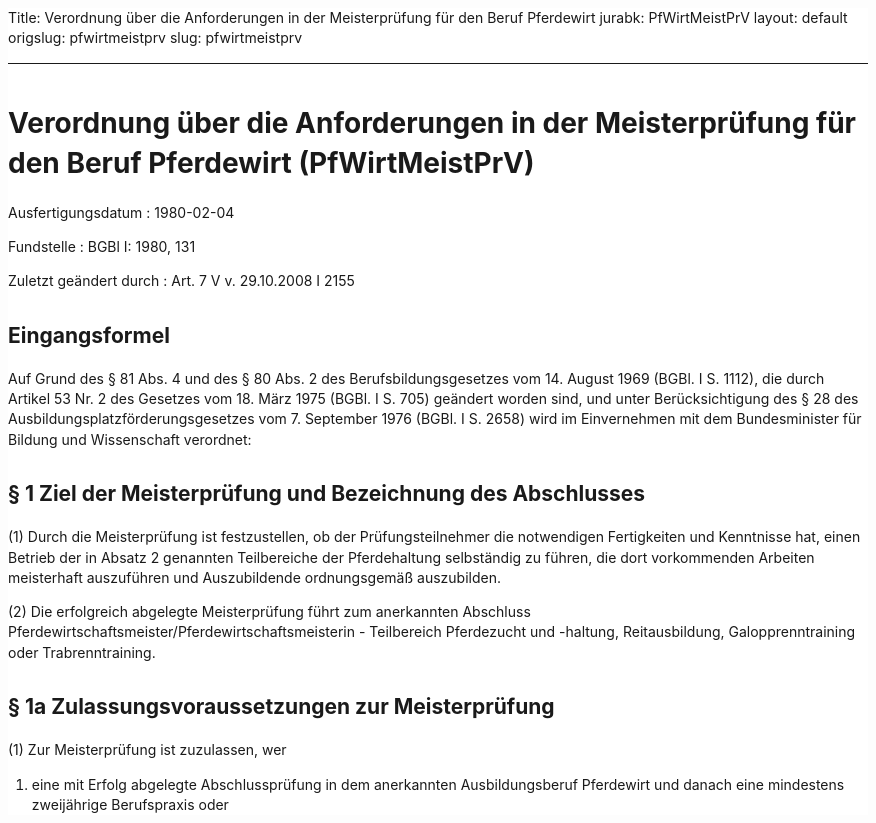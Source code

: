Title: Verordnung über die Anforderungen in der Meisterprüfung für den Beruf Pferdewirt
jurabk: PfWirtMeistPrV
layout: default
origslug: pfwirtmeistprv
slug: pfwirtmeistprv

---

# Verordnung über die Anforderungen in der Meisterprüfung für den Beruf Pferdewirt (PfWirtMeistPrV)

Ausfertigungsdatum
:   1980-02-04

Fundstelle
:   BGBl I: 1980, 131

Zuletzt geändert durch
:   Art. 7 V v. 29.10.2008 I 2155


## Eingangsformel

Auf Grund des § 81 Abs. 4 und des § 80 Abs. 2 des
Berufsbildungsgesetzes vom 14. August 1969 (BGBl. I S. 1112), die
durch Artikel 53 Nr. 2 des Gesetzes vom 18. März 1975 (BGBl. I S. 705)
geändert worden sind, und unter Berücksichtigung des § 28 des
Ausbildungsplatzförderungsgesetzes vom 7. September 1976 (BGBl. I S.
2658) wird im Einvernehmen mit dem Bundesminister für Bildung und
Wissenschaft verordnet:


## § 1 Ziel der Meisterprüfung und Bezeichnung des Abschlusses

(1) Durch die Meisterprüfung ist festzustellen, ob der
Prüfungsteilnehmer die notwendigen Fertigkeiten und Kenntnisse hat,
einen Betrieb der in Absatz 2 genannten Teilbereiche der Pferdehaltung
selbständig zu führen, die dort vorkommenden Arbeiten meisterhaft
auszuführen und Auszubildende ordnungsgemäß auszubilden.

(2) Die erfolgreich abgelegte Meisterprüfung führt zum anerkannten
Abschluss Pferdewirtschaftsmeister/Pferdewirtschaftsmeisterin -
Teilbereich Pferdezucht und -haltung, Reitausbildung,
Galopprenntraining oder Trabrenntraining.


## § 1a Zulassungsvoraussetzungen zur Meisterprüfung

(1) Zur Meisterprüfung ist zuzulassen, wer

1.  eine mit Erfolg abgelegte Abschlussprüfung in dem anerkannten
    Ausbildungsberuf Pferdewirt und danach eine mindestens zweijährige
    Berufspraxis oder

